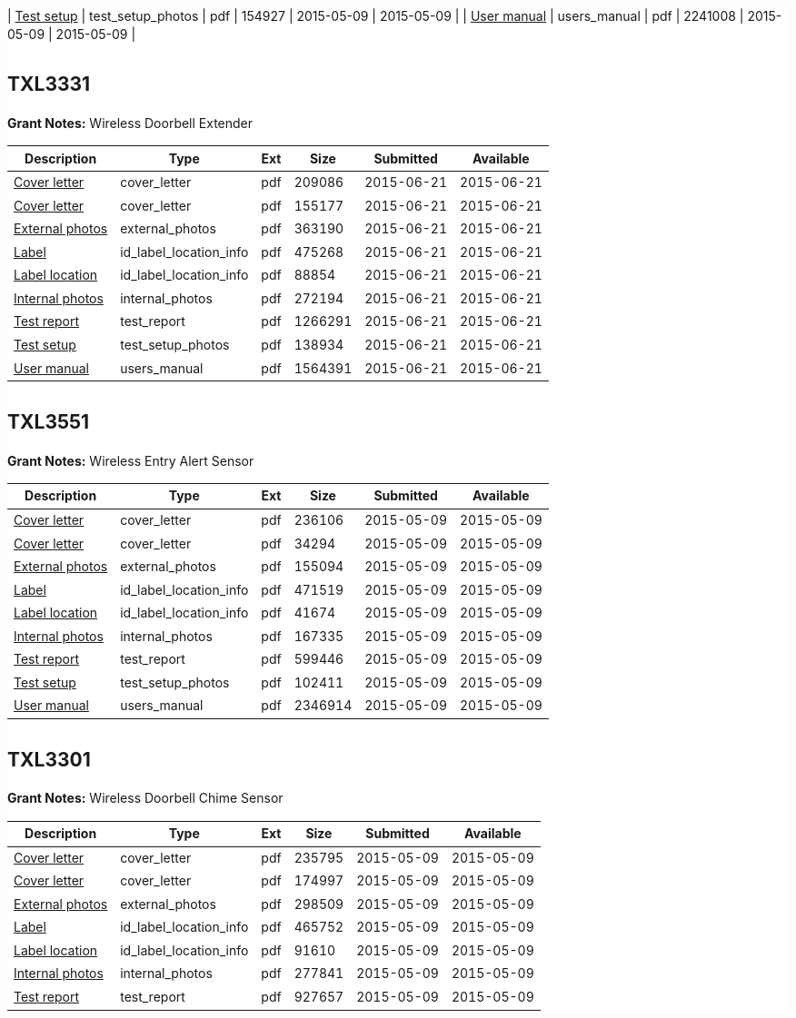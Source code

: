 | [Test setup](TXL3601/746af3df43fdd1210b3fed26aa1ac580/2608461.pdf) | test_setup_photos | pdf | 154927 | 2015-05-09 | 2015-05-09 |
| [User manual](TXL3601/746af3df43fdd1210b3fed26aa1ac580/2608462.pdf) | users_manual | pdf | 2241008 | 2015-05-09 | 2015-05-09 |
## TXL3331
**Grant Notes:** Wireless Doorbell Extender

| Description | Type | Ext | Size | Submitted | Available |
| ----------- | ---- | --- | ---- | --------- | --------- |
| [Cover letter](TXL3331/c663a0df370c7868c7b127550544dbd0/2654183.pdf) | cover_letter | pdf | 209086 | 2015-06-21 | 2015-06-21 |
| [Cover letter](TXL3331/c663a0df370c7868c7b127550544dbd0/2654184.pdf) | cover_letter | pdf | 155177 | 2015-06-21 | 2015-06-21 |
| [External photos](TXL3331/c663a0df370c7868c7b127550544dbd0/2654185.pdf) | external_photos | pdf | 363190 | 2015-06-21 | 2015-06-21 |
| [Label](TXL3331/c663a0df370c7868c7b127550544dbd0/2654186.pdf) | id_label_location_info | pdf | 475268 | 2015-06-21 | 2015-06-21 |
| [Label location](TXL3331/c663a0df370c7868c7b127550544dbd0/2654187.pdf) | id_label_location_info | pdf | 88854 | 2015-06-21 | 2015-06-21 |
| [Internal photos](TXL3331/c663a0df370c7868c7b127550544dbd0/2654188.pdf) | internal_photos | pdf | 272194 | 2015-06-21 | 2015-06-21 |
| [Test report](TXL3331/c663a0df370c7868c7b127550544dbd0/2654191.pdf) | test_report | pdf | 1266291 | 2015-06-21 | 2015-06-21 |
| [Test setup](TXL3331/c663a0df370c7868c7b127550544dbd0/2654192.pdf) | test_setup_photos | pdf | 138934 | 2015-06-21 | 2015-06-21 |
| [User manual](TXL3331/c663a0df370c7868c7b127550544dbd0/2654193.pdf) | users_manual | pdf | 1564391 | 2015-06-21 | 2015-06-21 |
## TXL3551
**Grant Notes:** Wireless Entry Alert Sensor

| Description | Type | Ext | Size | Submitted | Available |
| ----------- | ---- | --- | ---- | --------- | --------- |
| [Cover letter](TXL3551/8b45f9606553b7ba0c21a5557ae957aa/2608464.pdf) | cover_letter | pdf | 236106 | 2015-05-09 | 2015-05-09 |
| [Cover letter](TXL3551/8b45f9606553b7ba0c21a5557ae957aa/2608465.pdf) | cover_letter | pdf | 34294 | 2015-05-09 | 2015-05-09 |
| [External photos](TXL3551/8b45f9606553b7ba0c21a5557ae957aa/2608466.pdf) | external_photos | pdf | 155094 | 2015-05-09 | 2015-05-09 |
| [Label](TXL3551/8b45f9606553b7ba0c21a5557ae957aa/2608467.pdf) | id_label_location_info | pdf | 471519 | 2015-05-09 | 2015-05-09 |
| [Label location](TXL3551/8b45f9606553b7ba0c21a5557ae957aa/2608468.pdf) | id_label_location_info | pdf | 41674 | 2015-05-09 | 2015-05-09 |
| [Internal photos](TXL3551/8b45f9606553b7ba0c21a5557ae957aa/2608469.pdf) | internal_photos | pdf | 167335 | 2015-05-09 | 2015-05-09 |
| [Test report](TXL3551/8b45f9606553b7ba0c21a5557ae957aa/2608472.pdf) | test_report | pdf | 599446 | 2015-05-09 | 2015-05-09 |
| [Test setup](TXL3551/8b45f9606553b7ba0c21a5557ae957aa/2608473.pdf) | test_setup_photos | pdf | 102411 | 2015-05-09 | 2015-05-09 |
| [User manual](TXL3551/8b45f9606553b7ba0c21a5557ae957aa/2608474.pdf) | users_manual | pdf | 2346914 | 2015-05-09 | 2015-05-09 |
## TXL3301
**Grant Notes:** Wireless Doorbell Chime Sensor

| Description | Type | Ext | Size | Submitted | Available |
| ----------- | ---- | --- | ---- | --------- | --------- |
| [Cover letter](TXL3301/d5011dcf1f4bbc5a25532dcc84617988/2608440.pdf) | cover_letter | pdf | 235795 | 2015-05-09 | 2015-05-09 |
| [Cover letter](TXL3301/d5011dcf1f4bbc5a25532dcc84617988/2608441.pdf) | cover_letter | pdf | 174997 | 2015-05-09 | 2015-05-09 |
| [External photos](TXL3301/d5011dcf1f4bbc5a25532dcc84617988/2608442.pdf) | external_photos | pdf | 298509 | 2015-05-09 | 2015-05-09 |
| [Label](TXL3301/d5011dcf1f4bbc5a25532dcc84617988/2608443.pdf) | id_label_location_info | pdf | 465752 | 2015-05-09 | 2015-05-09 |
| [Label location](TXL3301/d5011dcf1f4bbc5a25532dcc84617988/2608444.pdf) | id_label_location_info | pdf | 91610 | 2015-05-09 | 2015-05-09 |
| [Internal photos](TXL3301/d5011dcf1f4bbc5a25532dcc84617988/2608445.pdf) | internal_photos | pdf | 277841 | 2015-05-09 | 2015-05-09 |
| [Test report](TXL3301/d5011dcf1f4bbc5a25532dcc84617988/2608448.pdf) | test_report | pdf | 927657 | 2015-05-09 | 2015-05-09 |